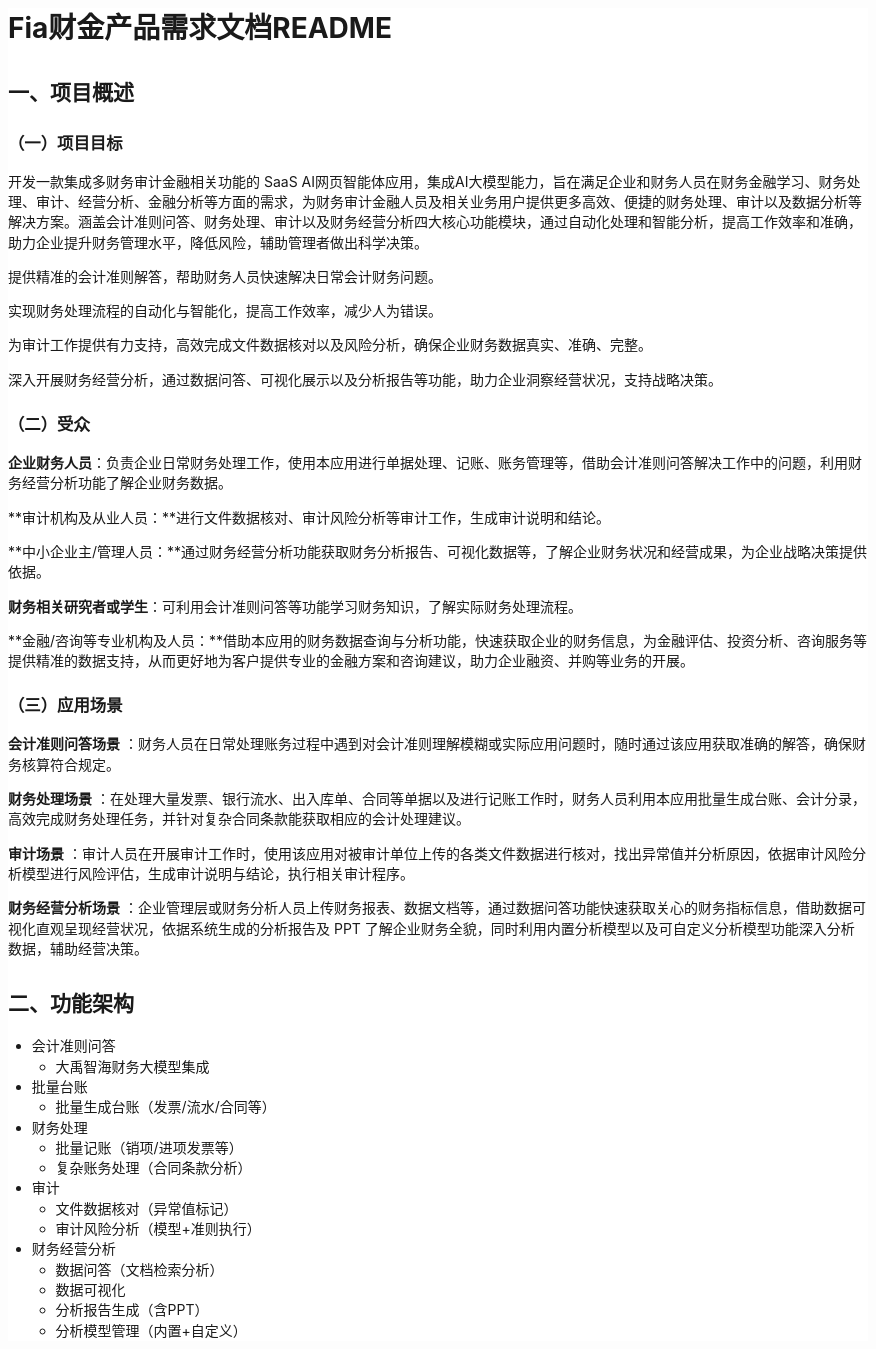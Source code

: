 # Fia财金产品需求文档README


## 一、项目概述

### （一）项目目标

开发一款集成多财务审计金融相关功能的 SaaS  AI网页智能体应用，集成AI大模型能力，旨在满足企业和财务人员在财务金融学习、财务处理、审计、经营分析、金融分析等方面的需求，为财务审计金融人员及相关业务用户提供更多高效、便捷的财务处理、审计以及数据分析等解决方案。涵盖会计准则问答、财务处理、审计以及财务经营分析四大核心功能模块，通过自动化处理和智能分析，提高工作效率和准确，助力企业提升财务管理水平，降低风险，辅助管理者做出科学决策。

提供精准的会计准则解答，帮助财务人员快速解决日常会计财务问题。

实现财务处理流程的自动化与智能化，提高工作效率，减少人为错误。

为审计工作提供有力支持，高效完成文件数据核对以及风险分析，确保企业财务数据真实、准确、完整。

深入开展财务经营分析，通过数据问答、可视化展示以及分析报告等功能，助力企业洞察经营状况，支持战略决策。

### （二）受众

**企业财务人员**：负责企业日常财务处理工作，使用本应用进行单据处理、记账、账务管理等，借助会计准则问答解决工作中的问题，利用财务经营分析功能了解企业财务数据。

**审计机构及从业人员：**进行文件数据核对、审计风险分析等审计工作，生成审计说明和结论。

**中小企业主/管理人员：**通过财务经营分析功能获取财务分析报告、可视化数据等，了解企业财务状况和经营成果，为企业战略决策提供依据。

**财务相关研究者或学生**：可利用会计准则问答等功能学习财务知识，了解实际财务处理流程。

**金融/咨询等专业机构及人员：**借助本应用的财务数据查询与分析功能，快速获取企业的财务信息，为金融评估、投资分析、咨询服务等提供精准的数据支持，从而更好地为客户提供专业的金融方案和咨询建议，助力企业融资、并购等业务的开展。

### （三）应用场景

**会计准则问答场景** ：财务人员在日常处理账务过程中遇到对会计准则理解模糊或实际应用问题时，随时通过该应用获取准确的解答，确保财务核算符合规定。

**财务处理场景** ：在处理大量发票、银行流水、出入库单、合同等单据以及进行记账工作时，财务人员利用本应用批量生成台账、会计分录，高效完成财务处理任务，并针对复杂合同条款能获取相应的会计处理建议。

**审计场景** ：审计人员在开展审计工作时，使用该应用对被审计单位上传的各类文件数据进行核对，找出异常值并分析原因，依据审计风险分析模型进行风险评估，生成审计说明与结论，执行相关审计程序。

**财务经营分析场景** ：企业管理层或财务分析人员上传财务报表、数据文档等，通过数据问答功能快速获取关心的财务指标信息，借助数据可视化直观呈现经营状况，依据系统生成的分析报告及 PPT 了解企业财务全貌，同时利用内置分析模型以及可自定义分析模型功能深入分析数据，辅助经营决策。

## 二、功能架构

- 会计准则问答
  - 大禹智海财务大模型集成
- 批量台账
  - 批量生成台账（发票/流水/合同等）
- 财务处理
  - 批量记账（销项/进项发票等）
  - 复杂账务处理（合同条款分析）
- 审计
  - 文件数据核对（异常值标记）
  - 审计风险分析（模型+准则执行）
- 财务经营分析
  - 数据问答（文档检索分析）
  - 数据可视化
  - 分析报告生成（含PPT）
  - 分析模型管理（内置+自定义）
